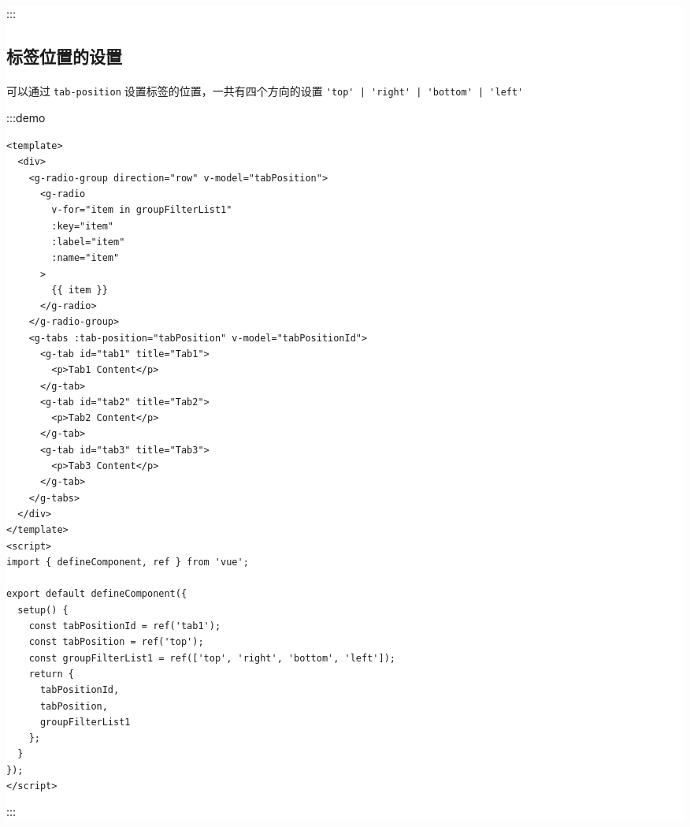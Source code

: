 :::

## 标签位置的设置

可以通过 `tab-position` 设置标签的位置，一共有四个方向的设置 `'top' | 'right' | 'bottom' | 'left'`

:::demo

```vue
<template>
  <div>
    <g-radio-group direction="row" v-model="tabPosition">
      <g-radio
        v-for="item in groupFilterList1"
        :key="item"
        :label="item"
        :name="item"
      >
        {{ item }}
      </g-radio>
    </g-radio-group>
    <g-tabs :tab-position="tabPosition" v-model="tabPositionId">
      <g-tab id="tab1" title="Tab1">
        <p>Tab1 Content</p>
      </g-tab>
      <g-tab id="tab2" title="Tab2">
        <p>Tab2 Content</p>
      </g-tab>
      <g-tab id="tab3" title="Tab3">
        <p>Tab3 Content</p>
      </g-tab>
    </g-tabs>
  </div>
</template>
<script>
import { defineComponent, ref } from 'vue';

export default defineComponent({
  setup() {
    const tabPositionId = ref('tab1');
    const tabPosition = ref('top');
    const groupFilterList1 = ref(['top', 'right', 'bottom', 'left']);
    return {
      tabPositionId,
      tabPosition,
      groupFilterList1
    };
  }
});
</script>
```

:::
